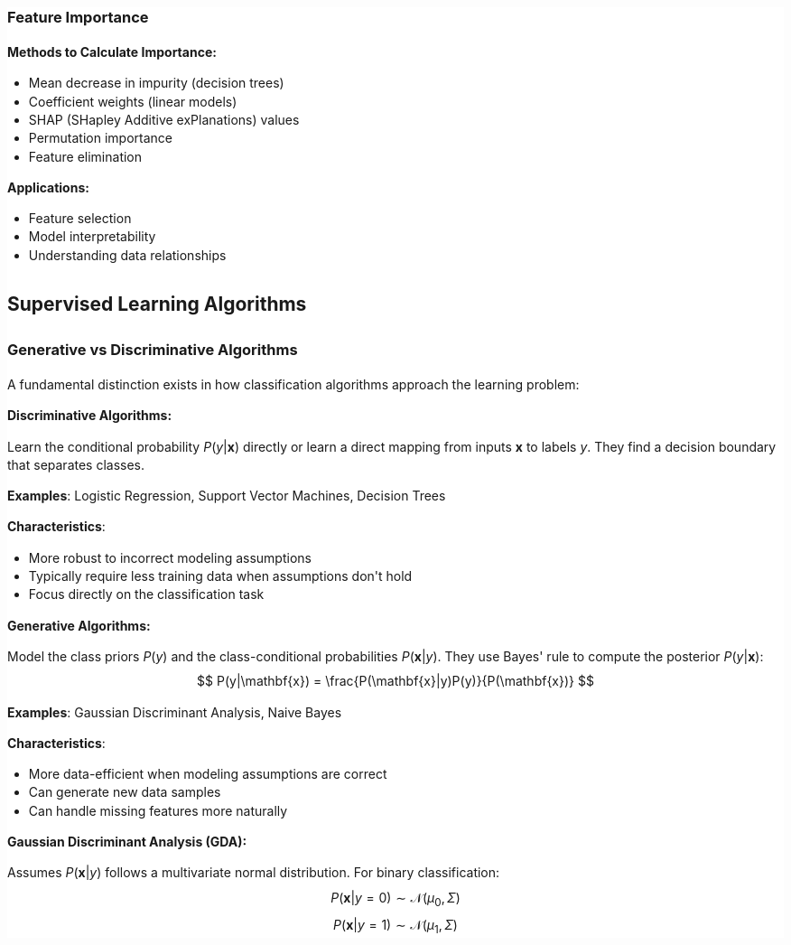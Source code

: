 ### Feature Importance

**Methods to Calculate Importance:**
- Mean decrease in impurity (decision trees)
- Coefficient weights (linear models)
- SHAP (SHapley Additive exPlanations) values
- Permutation importance
- Feature elimination

**Applications:**
- Feature selection
- Model interpretability
- Understanding data relationships

## Supervised Learning Algorithms

### Generative vs Discriminative Algorithms

A fundamental distinction exists in how classification algorithms approach the learning problem:

**Discriminative Algorithms:**

Learn the conditional probability $P(y|\mathbf{x})$ directly or learn a direct mapping from inputs $\mathbf{x}$ to labels $y$. They find a decision boundary that separates classes.

**Examples**: Logistic Regression, Support Vector Machines, Decision Trees

**Characteristics**:
- More robust to incorrect modeling assumptions
- Typically require less training data when assumptions don't hold
- Focus directly on the classification task

**Generative Algorithms:**

Model the class priors $P(y)$ and the class-conditional probabilities $P(\mathbf{x}|y)$. They use Bayes' rule to compute the posterior $P(y|\mathbf{x})$:
$$
P(y|\mathbf{x}) = \frac{P(\mathbf{x}|y)P(y)}{P(\mathbf{x})}
$$

**Examples**: Gaussian Discriminant Analysis, Naive Bayes

**Characteristics**:
- More data-efficient when modeling assumptions are correct
- Can generate new data samples
- Can handle missing features more naturally

**Gaussian Discriminant Analysis (GDA):**

Assumes $P(\mathbf{x}|y)$ follows a multivariate normal distribution. For binary classification:
$$
P(\mathbf{x}|y=0) \sim \mathcal{N}(\mu_0, \Sigma)
$$
$$
P(\mathbf{x}|y=1) \sim \mathcal{N}(\mu_1, \Sigma)
$$
